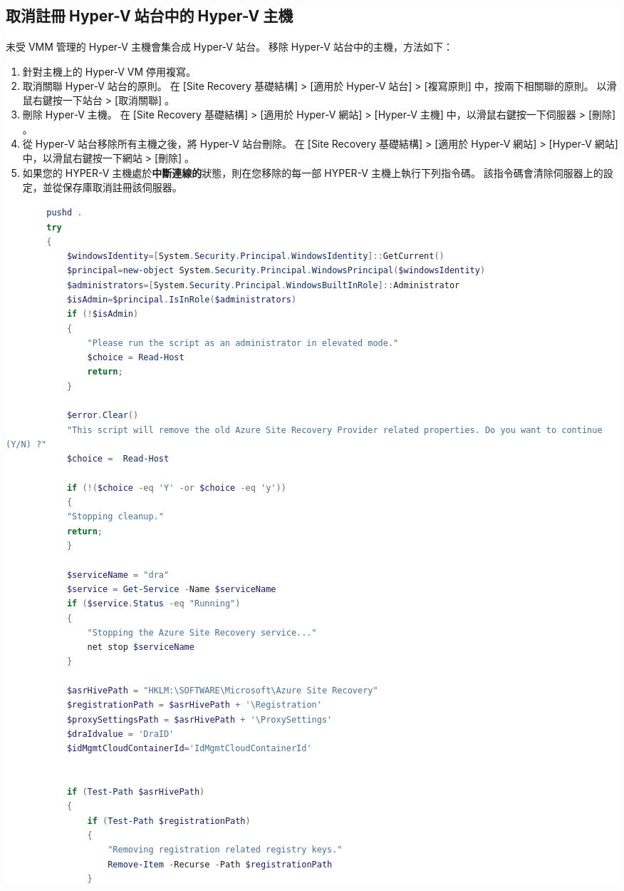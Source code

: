 ## <a name="unregister-a-hyper-v-host-in-a-hyper-v-site"></a>取消註冊 Hyper-V 站台中的 Hyper-V 主機

未受 VMM 管理的 Hyper-V 主機會集合成 Hyper-V 站台。 移除 Hyper-V 站台中的主機，方法如下：

1. 針對主機上的 Hyper-V VM 停用複寫。
2. 取消關聯 Hyper-V 站台的原則。 在 [Site Recovery 基礎結構]   > [適用於 Hyper-V 站台]   >  [複寫原則]  中，按兩下相關聯的原則。 以滑鼠右鍵按一下站台 > [取消關聯]  。
3. 刪除 Hyper-V 主機。 在 [Site Recovery 基礎結構]   > [適用於 Hyper-V 網站]   > [Hyper-V 主機]  中，以滑鼠右鍵按一下伺服器 > [刪除]  。
4. 從 Hyper-V 站台移除所有主機之後，將 Hyper-V 站台刪除。 在 [Site Recovery 基礎結構]   > [適用於 Hyper-V 網站]   > [Hyper-V 網站]  中，以滑鼠右鍵按一下網站 > [刪除]  。
5. 如果您的 HYPER-V 主機處於**中斷連線的**狀態，則在您移除的每一部 HYPER-V 主機上執行下列指令碼。 該指令碼會清除伺服器上的設定，並從保存庫取消註冊該伺服器。


```powershell
        pushd .
        try
        {
            $windowsIdentity=[System.Security.Principal.WindowsIdentity]::GetCurrent()
            $principal=new-object System.Security.Principal.WindowsPrincipal($windowsIdentity)
            $administrators=[System.Security.Principal.WindowsBuiltInRole]::Administrator
            $isAdmin=$principal.IsInRole($administrators)
            if (!$isAdmin)
            {
                "Please run the script as an administrator in elevated mode."
                $choice = Read-Host
                return;
            }

            $error.Clear()
            "This script will remove the old Azure Site Recovery Provider related properties. Do you want to continue (Y/N) ?"
            $choice =  Read-Host

            if (!($choice -eq 'Y' -or $choice -eq 'y'))
            {
            "Stopping cleanup."
            return;
            }

            $serviceName = "dra"
            $service = Get-Service -Name $serviceName
            if ($service.Status -eq "Running")
            {
                "Stopping the Azure Site Recovery service..."
                net stop $serviceName
            }

            $asrHivePath = "HKLM:\SOFTWARE\Microsoft\Azure Site Recovery"
            $registrationPath = $asrHivePath + '\Registration'
            $proxySettingsPath = $asrHivePath + '\ProxySettings'
            $draIdvalue = 'DraID'
            $idMgmtCloudContainerId='IdMgmtCloudContainerId'


            if (Test-Path $asrHivePath)
            {
                if (Test-Path $registrationPath)
                {
                    "Removing registration related registry keys."
                    Remove-Item -Recurse -Path $registrationPath
                }

```